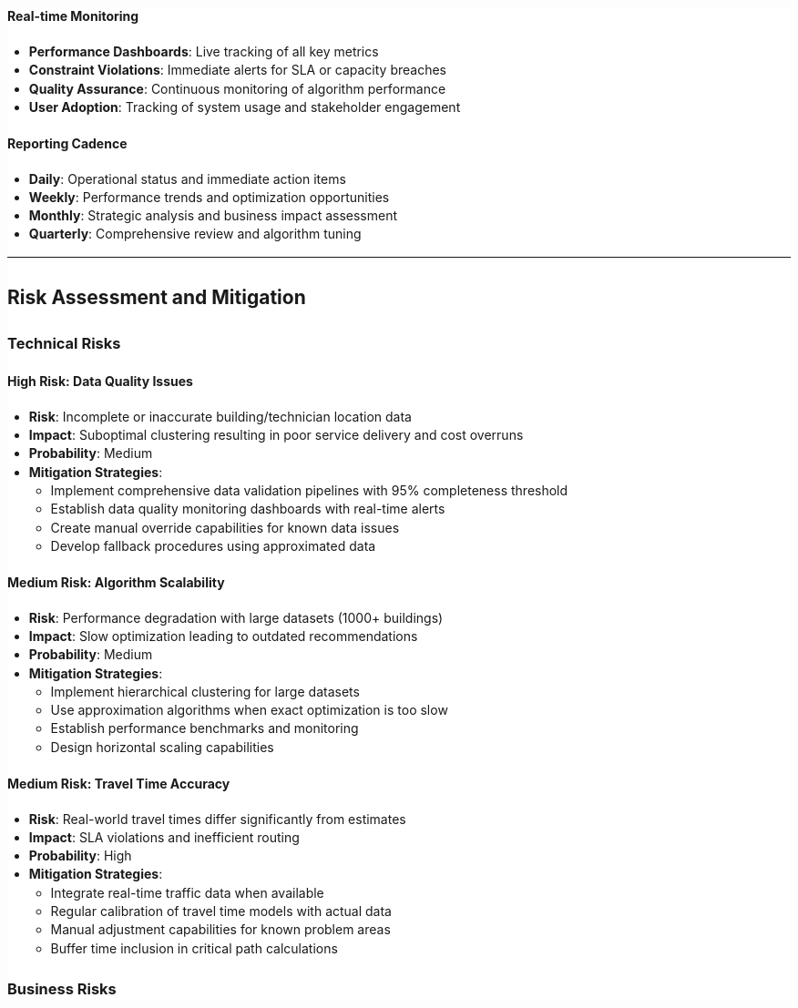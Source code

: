 #### Real-time Monitoring
- **Performance Dashboards**: Live tracking of all key metrics
- **Constraint Violations**: Immediate alerts for SLA or capacity breaches
- **Quality Assurance**: Continuous monitoring of algorithm performance
- **User Adoption**: Tracking of system usage and stakeholder engagement

#### Reporting Cadence
- **Daily**: Operational status and immediate action items
- **Weekly**: Performance trends and optimization opportunities
- **Monthly**: Strategic analysis and business impact assessment
- **Quarterly**: Comprehensive review and algorithm tuning

---

## Risk Assessment and Mitigation

### Technical Risks

#### High Risk: Data Quality Issues
- **Risk**: Incomplete or inaccurate building/technician location data
- **Impact**: Suboptimal clustering resulting in poor service delivery and cost overruns
- **Probability**: Medium
- **Mitigation Strategies**:
  - Implement comprehensive data validation pipelines with 95% completeness threshold
  - Establish data quality monitoring dashboards with real-time alerts
  - Create manual override capabilities for known data issues
  - Develop fallback procedures using approximated data

#### Medium Risk: Algorithm Scalability
- **Risk**: Performance degradation with large datasets (1000+ buildings)
- **Impact**: Slow optimization leading to outdated recommendations
- **Probability**: Medium
- **Mitigation Strategies**:
  - Implement hierarchical clustering for large datasets
  - Use approximation algorithms when exact optimization is too slow
  - Establish performance benchmarks and monitoring
  - Design horizontal scaling capabilities

#### Medium Risk: Travel Time Accuracy
- **Risk**: Real-world travel times differ significantly from estimates
- **Impact**: SLA violations and inefficient routing
- **Probability**: High
- **Mitigation Strategies**:
  - Integrate real-time traffic data when available
  - Regular calibration of travel time models with actual data
  - Manual adjustment capabilities for known problem areas
  - Buffer time inclusion in critical path calculations

### Business Risks
